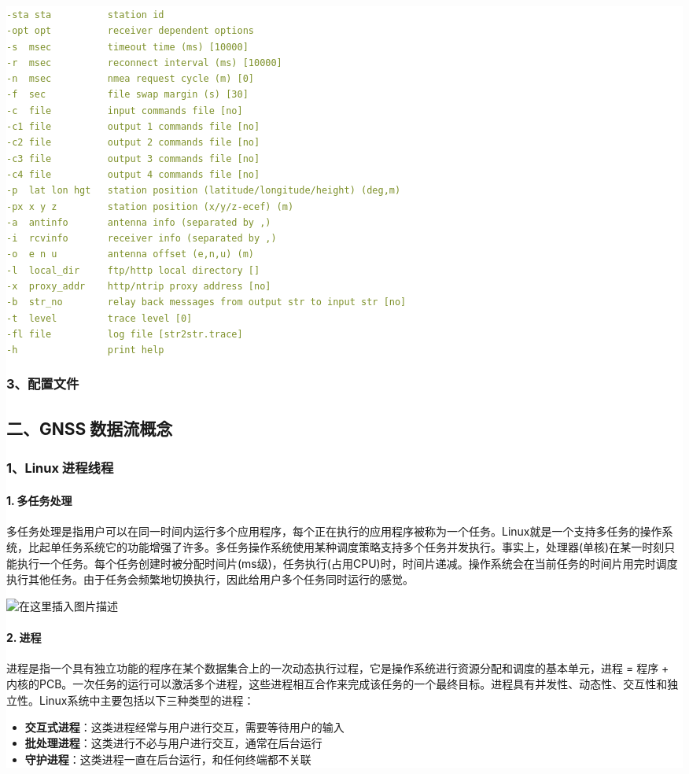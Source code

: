 ```yaml
-sta sta          station id
-opt opt          receiver dependent options
-s  msec          timeout time (ms) [10000]
-r  msec          reconnect interval (ms) [10000]
-n  msec          nmea request cycle (m) [0]
-f  sec           file swap margin (s) [30]
-c  file          input commands file [no]
-c1 file          output 1 commands file [no]
-c2 file          output 2 commands file [no]
-c3 file          output 3 commands file [no]
-c4 file          output 4 commands file [no]
-p  lat lon hgt   station position (latitude/longitude/height) (deg,m)
-px x y z         station position (x/y/z-ecef) (m)
-a  antinfo       antenna info (separated by ,)
-i  rcvinfo       receiver info (separated by ,)
-o  e n u         antenna offset (e,n,u) (m)
-l  local_dir     ftp/http local directory []
-x  proxy_addr    http/ntrip proxy address [no]
-b  str_no        relay back messages from output str to input str [no]
-t  level         trace level [0]
-fl file          log file [str2str.trace]
-h                print help
```







### 3、配置文件



## 二、GNSS 数据流概念

### 1、Linux 进程线程

#### 1. 多任务处理

多任务处理是指用户可以在同一时间内运行多个应用程序，每个正在执行的应用程序被称为一个任务。Linux就是一个支持多任务的操作系统，比起单任务系统它的功能增强了许多。多任务操作系统使用某种调度策略支持多个任务并发执行。事实上，处理器(单核)在某一时刻只能执行一个任务。每个任务创建时被分配时间片(ms级)，任务执行(占用CPU)时，时间片递减。操作系统会在当前任务的时间片用完时调度执行其他任务。由于任务会频繁地切换执行，因此给用户多个任务同时运行的感觉。

![在这里插入图片描述](https://pic-bed-1316053657.cos.ap-nanjing.myqcloud.com/img/20201208214244384.png)

#### 2. 进程

进程是指一个具有独立功能的程序在某个数据集合上的一次动态执行过程，它是操作系统进行资源分配和调度的基本单元，进程 = 程序 + 内核的PCB。一次任务的运行可以激活多个进程，这些进程相互合作来完成该任务的一个最终目标。进程具有并发性、动态性、交互性和独立性。Linux系统中主要包括以下三种类型的进程：

* **交互式进程**：这类进程经常与用户进行交互，需要等待用户的输入
* **批处理进程**：这类进行不必与用户进行交互，通常在后台运行
* **守护进程**：这类进程一直在后台运行，和任何终端都不关联
